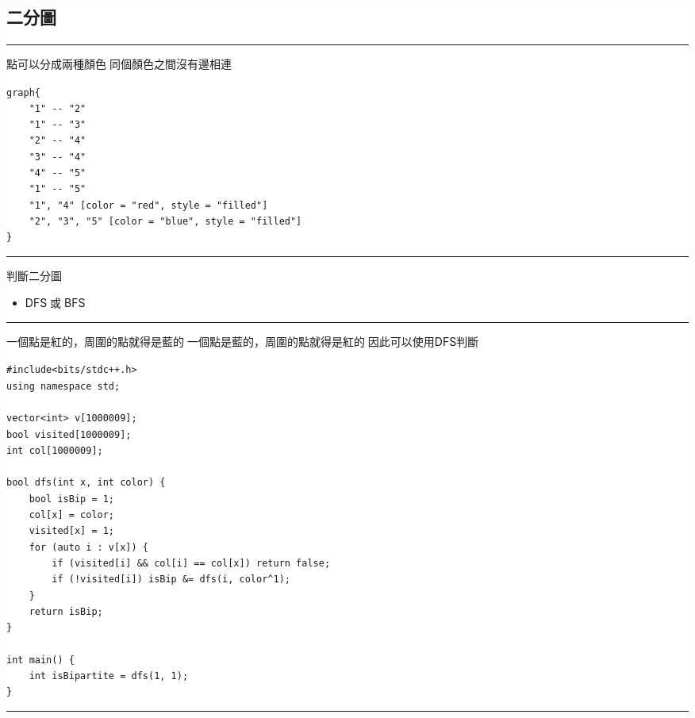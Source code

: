 ## 二分圖

---

點可以分成兩種顏色
同個顏色之間沒有邊相連

```graphviz
graph{
    "1" -- "2"
    "1" -- "3"
    "2" -- "4"
    "3" -- "4"
    "4" -- "5"
    "1" -- "5"
    "1", "4" [color = "red", style = "filled"]
    "2", "3", "5" [color = "blue", style = "filled"]
}
```

---

判斷二分圖

* DFS 或 BFS

---

一個點是紅的，周圍的點就得是藍的
一個點是藍的，周圍的點就得是紅的
因此可以使用DFS判斷

```cpp=
#include<bits/stdc++.h>
using namespace std;

vector<int> v[1000009];
bool visited[1000009];
int col[1000009];

bool dfs(int x, int color) {
    bool isBip = 1;
    col[x] = color;
    visited[x] = 1;
    for (auto i : v[x]) {
        if (visited[i] && col[i] == col[x]) return false;
        if (!visited[i]) isBip &= dfs(i, color^1);
    }
    return isBip;
} 

int main() {
    int isBipartite = dfs(1, 1);
}
```

---